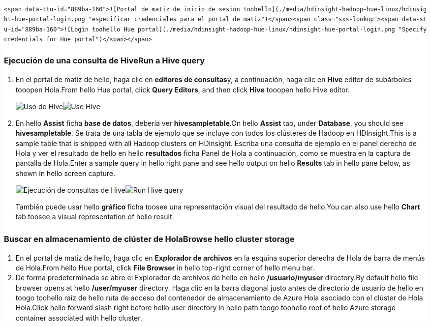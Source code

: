     <span data-ttu-id="889ba-160">![Portal de matiz de inicio de sesión toohello](./media/hdinsight-hadoop-hue-linux/hdinsight-hue-portal-login.png "especificar credenciales para el portal de matiz")</span><span class="sxs-lookup"><span data-stu-id="889ba-160">![Login toohello Hue portal](./media/hdinsight-hadoop-hue-linux/hdinsight-hue-portal-login.png "Specify credentials for Hue portal")</span></span>

### <a name="run-a-hive-query"></a><span data-ttu-id="889ba-161">Ejecución de una consulta de Hive</span><span class="sxs-lookup"><span data-stu-id="889ba-161">Run a Hive query</span></span>
1. <span data-ttu-id="889ba-162">En el portal de matiz de hello, haga clic en **editores de consultas**y, a continuación, haga clic en **Hive** editor de subárboles tooopen Hola.</span><span class="sxs-lookup"><span data-stu-id="889ba-162">From hello Hue portal, click **Query Editors**, and then click **Hive** tooopen hello Hive editor.</span></span>

    <span data-ttu-id="889ba-163">![Uso de Hive](./media/hdinsight-hadoop-hue-linux/hdinsight-hue-portal-use-hive.png "Uso de Hive")</span><span class="sxs-lookup"><span data-stu-id="889ba-163">![Use Hive](./media/hdinsight-hadoop-hue-linux/hdinsight-hue-portal-use-hive.png "Use Hive")</span></span>
2. <span data-ttu-id="889ba-164">En hello **Assist** ficha **base de datos**, debería ver **hivesampletable**.</span><span class="sxs-lookup"><span data-stu-id="889ba-164">On hello **Assist** tab, under **Database**, you should see **hivesampletable**.</span></span> <span data-ttu-id="889ba-165">Se trata de una tabla de ejemplo que se incluye con todos los clústeres de Hadoop en HDInsight.</span><span class="sxs-lookup"><span data-stu-id="889ba-165">This is a sample table that is shipped with all Hadoop clusters on HDInsight.</span></span> <span data-ttu-id="889ba-166">Escriba una consulta de ejemplo en el panel derecho de Hola y ver el resultado de hello en hello **resultados** ficha Panel de Hola a continuación, como se muestra en la captura de pantalla de Hola.</span><span class="sxs-lookup"><span data-stu-id="889ba-166">Enter a sample query in hello right pane and see hello output on hello **Results** tab in hello pane below, as shown in hello screen capture.</span></span>

    <span data-ttu-id="889ba-167">![Ejecución de consultas de Hive](./media/hdinsight-hadoop-hue-linux/hdinsight-hue-portal-hive-query.png "Ejecución de consultas de Hive")</span><span class="sxs-lookup"><span data-stu-id="889ba-167">![Run Hive query](./media/hdinsight-hadoop-hue-linux/hdinsight-hue-portal-hive-query.png "Run Hive query")</span></span>

    <span data-ttu-id="889ba-168">También puede usar hello **gráfico** ficha toosee una representación visual del resultado de hello.</span><span class="sxs-lookup"><span data-stu-id="889ba-168">You can also use hello **Chart** tab toosee a visual representation of hello result.</span></span>

### <a name="browse-hello-cluster-storage"></a><span data-ttu-id="889ba-169">Buscar en almacenamiento de clúster de Hola</span><span class="sxs-lookup"><span data-stu-id="889ba-169">Browse hello cluster storage</span></span>
1. <span data-ttu-id="889ba-170">En el portal de matiz de hello, haga clic en **Explorador de archivos** en la esquina superior derecha de Hola de barra de menús de Hola.</span><span class="sxs-lookup"><span data-stu-id="889ba-170">From hello Hue portal, click **File Browser** in hello top-right corner of hello menu bar.</span></span>
2. <span data-ttu-id="889ba-171">De forma predeterminada se abre el Explorador de archivos de hello en hello **/usuario/myuser** directory.</span><span class="sxs-lookup"><span data-stu-id="889ba-171">By default hello file browser opens at hello **/user/myuser** directory.</span></span> <span data-ttu-id="889ba-172">Haga clic en la barra diagonal justo antes de directorio de usuario de hello en toogo toohello raíz de hello ruta de acceso del contenedor de almacenamiento de Azure Hola asociado con el clúster de Hola Hola.</span><span class="sxs-lookup"><span data-stu-id="889ba-172">Click hello forward slash right before hello user directory in hello path toogo toohello root of hello Azure storage container associated with hello cluster.</span></span>
